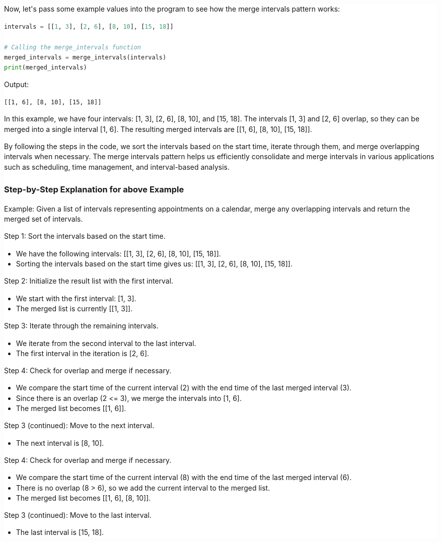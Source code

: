 Now, let's pass some example values into the program to see how the merge intervals pattern works:

```python
intervals = [[1, 3], [2, 6], [8, 10], [15, 18]]

# Calling the merge_intervals function
merged_intervals = merge_intervals(intervals)
print(merged_intervals)
```

Output:
```
[[1, 6], [8, 10], [15, 18]]
```

In this example, we have four intervals: [1, 3], [2, 6], [8, 10], and [15, 18]. The intervals [1, 3] and [2, 6] overlap, so they can be merged into a single interval [1, 6]. The resulting merged intervals are [[1, 6], [8, 10], [15, 18]].

By following the steps in the code, we sort the intervals based on the start time, iterate through them, and merge overlapping intervals when necessary. The merge intervals pattern helps us efficiently consolidate and merge intervals in various applications such as scheduling, time management, and interval-based analysis.

### Step-by-Step Explanation for above Example

Example: Given a list of intervals representing appointments on a calendar, merge any overlapping intervals and return the merged set of intervals.

Step 1: Sort the intervals based on the start time.
- We have the following intervals: [[1, 3], [2, 6], [8, 10], [15, 18]].
- Sorting the intervals based on the start time gives us: [[1, 3], [2, 6], [8, 10], [15, 18]].

Step 2: Initialize the result list with the first interval.
- We start with the first interval: [1, 3].
- The merged list is currently [[1, 3]].

Step 3: Iterate through the remaining intervals.
- We iterate from the second interval to the last interval.
- The first interval in the iteration is [2, 6].

Step 4: Check for overlap and merge if necessary.
- We compare the start time of the current interval (2) with the end time of the last merged interval (3).
- Since there is an overlap (2 <= 3), we merge the intervals into [1, 6].
- The merged list becomes [[1, 6]].

Step 3 (continued): Move to the next interval.
- The next interval is [8, 10].

Step 4: Check for overlap and merge if necessary.
- We compare the start time of the current interval (8) with the end time of the last merged interval (6).
- There is no overlap (8 > 6), so we add the current interval to the merged list.
- The merged list becomes [[1, 6], [8, 10]].

Step 3 (continued): Move to the last interval.
- The last interval is [15, 18].
